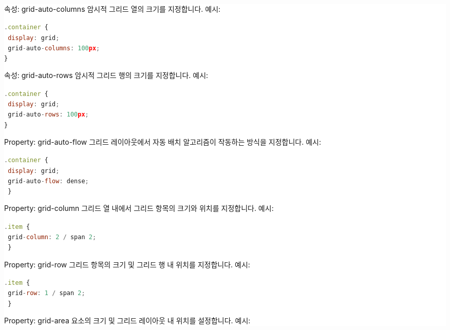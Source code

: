 속성: grid-auto-columns
암시적 그리드 열의 크기를 지정합니다.
예시:

```js
.container {
 display: grid;
 grid-auto-columns: 100px;
}
```

속성: grid-auto-rows
암시적 그리드 행의 크기를 지정합니다.
예시:

```js
.container {
 display: grid;
 grid-auto-rows: 100px;
}
```

<div class="content-ad"></div>

Property: grid-auto-flow
그리드 레이아웃에서 자동 배치 알고리즘이 작동하는 방식을 지정합니다.
예시:

```js
.container {
 display: grid;
 grid-auto-flow: dense;
 }
```

Property: grid-column
그리드 열 내에서 그리드 항목의 크기와 위치를 지정합니다.
예시:

```js
.item {
 grid-column: 2 / span 2;
 }
```

<div class="content-ad"></div>

Property: grid-row
그리드 항목의 크기 및 그리드 행 내 위치를 지정합니다.
예시:

```js
.item {
 grid-row: 1 / span 2;
 }
```

Property: grid-area
요소의 크기 및 그리드 레이아웃 내 위치를 설정합니다.
예시:
